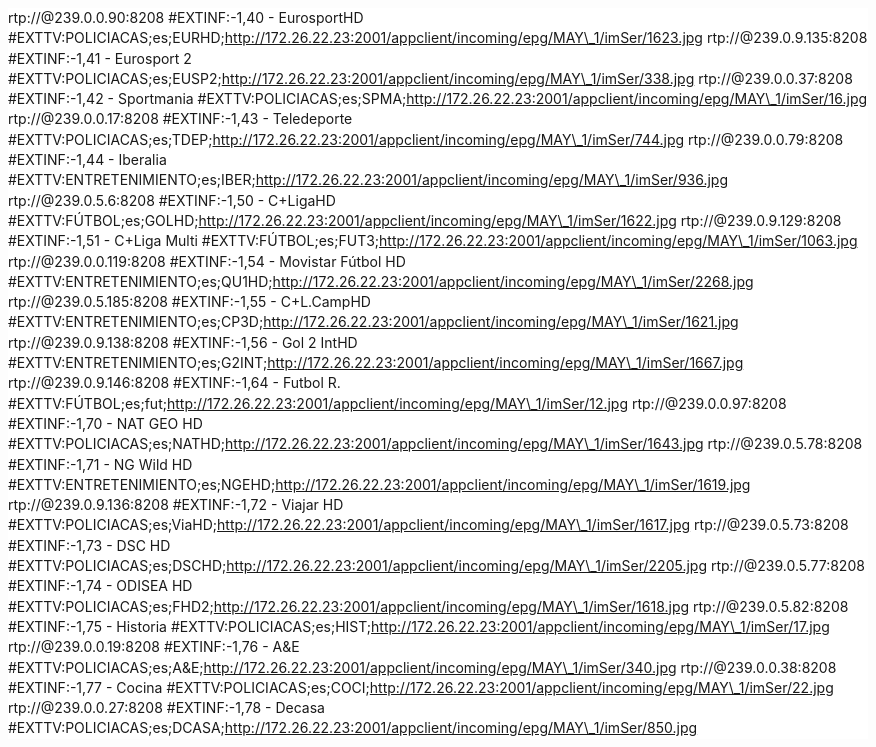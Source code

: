 rtp://@239.0.0.90:8208
#EXTINF:-1,40 - EurosportHD
#EXTTV:POLICIACAS;es;EURHD;http://172.26.22.23:2001/appclient/incoming/epg/MAY\_1/imSer/1623.jpg
rtp://@239.0.9.135:8208
#EXTINF:-1,41 - Eurosport 2
#EXTTV:POLICIACAS;es;EUSP2;http://172.26.22.23:2001/appclient/incoming/epg/MAY\_1/imSer/338.jpg
rtp://@239.0.0.37:8208
#EXTINF:-1,42 - Sportmania
#EXTTV:POLICIACAS;es;SPMA;http://172.26.22.23:2001/appclient/incoming/epg/MAY\_1/imSer/16.jpg
rtp://@239.0.0.17:8208
#EXTINF:-1,43 - Teledeporte
#EXTTV:POLICIACAS;es;TDEP;http://172.26.22.23:2001/appclient/incoming/epg/MAY\_1/imSer/744.jpg
rtp://@239.0.0.79:8208
#EXTINF:-1,44 - Iberalia
#EXTTV:ENTRETENIMIENTO;es;IBER;http://172.26.22.23:2001/appclient/incoming/epg/MAY\_1/imSer/936.jpg
rtp://@239.0.5.6:8208
#EXTINF:-1,50 - C+LigaHD
#EXTTV:FÚTBOL;es;GOLHD;http://172.26.22.23:2001/appclient/incoming/epg/MAY\_1/imSer/1622.jpg
rtp://@239.0.9.129:8208
#EXTINF:-1,51 - C+Liga Multi
#EXTTV:FÚTBOL;es;FUT3;http://172.26.22.23:2001/appclient/incoming/epg/MAY\_1/imSer/1063.jpg
rtp://@239.0.0.119:8208
#EXTINF:-1,54 - Movistar Fútbol HD
#EXTTV:ENTRETENIMIENTO;es;QU1HD;http://172.26.22.23:2001/appclient/incoming/epg/MAY\_1/imSer/2268.jpg
rtp://@239.0.5.185:8208
#EXTINF:-1,55 - C+L.CampHD
#EXTTV:ENTRETENIMIENTO;es;CP3D;http://172.26.22.23:2001/appclient/incoming/epg/MAY\_1/imSer/1621.jpg
rtp://@239.0.9.138:8208
#EXTINF:-1,56 - Gol 2 IntHD
#EXTTV:ENTRETENIMIENTO;es;G2INT;http://172.26.22.23:2001/appclient/incoming/epg/MAY\_1/imSer/1667.jpg
rtp://@239.0.9.146:8208
#EXTINF:-1,64 - Futbol R.
#EXTTV:FÚTBOL;es;fut;http://172.26.22.23:2001/appclient/incoming/epg/MAY\_1/imSer/12.jpg
rtp://@239.0.0.97:8208
#EXTINF:-1,70 - NAT GEO HD
#EXTTV:POLICIACAS;es;NATHD;http://172.26.22.23:2001/appclient/incoming/epg/MAY\_1/imSer/1643.jpg
rtp://@239.0.5.78:8208
#EXTINF:-1,71 - NG Wild HD
#EXTTV:ENTRETENIMIENTO;es;NGEHD;http://172.26.22.23:2001/appclient/incoming/epg/MAY\_1/imSer/1619.jpg
rtp://@239.0.9.136:8208
#EXTINF:-1,72 - Viajar HD
#EXTTV:POLICIACAS;es;ViaHD;http://172.26.22.23:2001/appclient/incoming/epg/MAY\_1/imSer/1617.jpg
rtp://@239.0.5.73:8208
#EXTINF:-1,73 - DSC HD
#EXTTV:POLICIACAS;es;DSCHD;http://172.26.22.23:2001/appclient/incoming/epg/MAY\_1/imSer/2205.jpg
rtp://@239.0.5.77:8208
#EXTINF:-1,74 - ODISEA HD
#EXTTV:POLICIACAS;es;FHD2;http://172.26.22.23:2001/appclient/incoming/epg/MAY\_1/imSer/1618.jpg
rtp://@239.0.5.82:8208
#EXTINF:-1,75 - Historia
#EXTTV:POLICIACAS;es;HIST;http://172.26.22.23:2001/appclient/incoming/epg/MAY\_1/imSer/17.jpg
rtp://@239.0.0.19:8208
#EXTINF:-1,76 - A&E
#EXTTV:POLICIACAS;es;A&E;http://172.26.22.23:2001/appclient/incoming/epg/MAY\_1/imSer/340.jpg
rtp://@239.0.0.38:8208
#EXTINF:-1,77 - Cocina
#EXTTV:POLICIACAS;es;COCI;http://172.26.22.23:2001/appclient/incoming/epg/MAY\_1/imSer/22.jpg
rtp://@239.0.0.27:8208
#EXTINF:-1,78 - Decasa
#EXTTV:POLICIACAS;es;DCASA;http://172.26.22.23:2001/appclient/incoming/epg/MAY\_1/imSer/850.jpg
